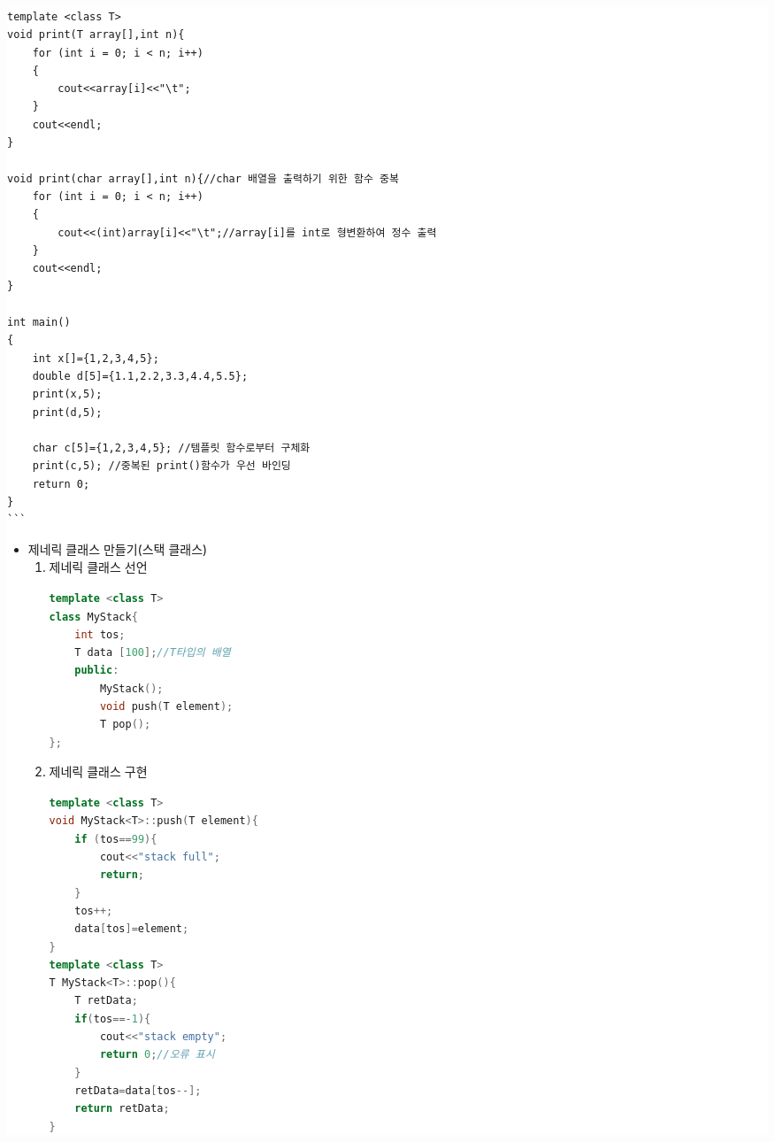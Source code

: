     template <class T>
    void print(T array[],int n){
        for (int i = 0; i < n; i++)
        {
            cout<<array[i]<<"\t";
        }
        cout<<endl;
    }

    void print(char array[],int n){//char 배열을 출력하기 위한 함수 중복
        for (int i = 0; i < n; i++)
        {
            cout<<(int)array[i]<<"\t";//array[i]를 int로 형변환하여 정수 출력
        }
        cout<<endl;
    }

    int main()
    {
        int x[]={1,2,3,4,5};
        double d[5]={1.1,2.2,3.3,4.4,5.5};
        print(x,5);
        print(d,5);

        char c[5]={1,2,3,4,5}; //템플릿 함수로부터 구체화
        print(c,5); //중복된 print()함수가 우선 바인딩
        return 0;
    }
    ```

* 제네릭 클래스 만들기(스택 클래스)
    1. 제네릭 클래스 선언
        ```cpp
        template <class T>
        class MyStack{
            int tos;
            T data [100];//T타입의 배열
            public:
                MyStack();
                void push(T element);
                T pop();
        };
        ```
    2. 제네릭 클래스 구현
        ```cpp
        template <class T>
        void MyStack<T>::push(T element){
            if (tos==99){
                cout<<"stack full";
                return;
            }
            tos++;
            data[tos]=element;
        }
        template <class T> 
        T MyStack<T>::pop(){
            T retData;
            if(tos==-1){
                cout<<"stack empty";
                return 0;//오류 표시
            }
            retData=data[tos--];
            return retData;
        }
        ```